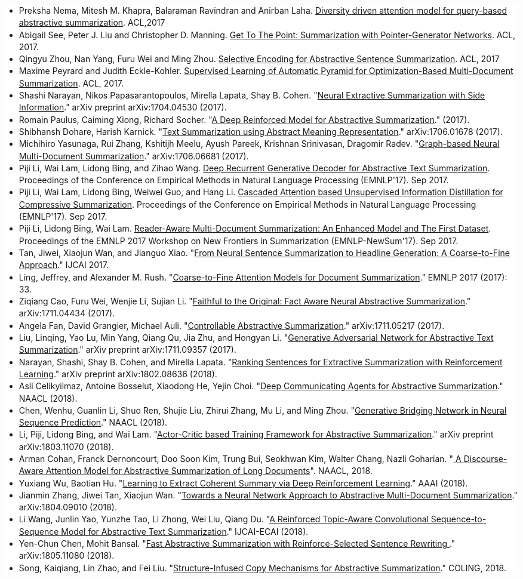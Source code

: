   - Preksha Nema, Mitesh M. Khapra, Balaraman Ravindran and Anirban Laha. [Diversity driven attention model for query-based abstractive summarization](). ACL,2017
  - Abigail See, Peter J. Liu and Christopher D. Manning. [Get To The Point: Summarization with Pointer-Generator Networks](https://arxiv.org/abs/1704.04368). ACL, 2017.
  - Qingyu Zhou, Nan Yang, Furu Wei and Ming Zhou. [Selective Encoding for Abstractive Sentence Summarization](https://arxiv.org/abs/1704.07073). ACL, 2017
  - Maxime Peyrard and Judith Eckle-Kohler. [Supervised Learning of Automatic Pyramid for Optimization-Based Multi-Document Summarization](). ACL, 2017.
  - Shashi Narayan, Nikos Papasarantopoulos, Mirella Lapata, Shay B. Cohen. "[Neural Extractive Summarization with Side Information](https://arxiv.org/abs/1704.04530)." arXiv preprint arXiv:1704.04530 (2017).
  - Romain Paulus, Caiming Xiong, Richard Socher. "[A Deep Reinforced Model for Abstractive Summarization](https://metamind.io/static/pdf/deep-reinforced-model-arxiv-v1.pdf)." (2017).
  - Shibhansh Dohare, Harish Karnick. "[Text Summarization using Abstract Meaning Representation](https://arxiv.org/abs/1706.01678)." 	arXiv:1706.01678 (2017).
  - Michihiro Yasunaga, Rui Zhang, Kshitijh Meelu, Ayush Pareek, Krishnan Srinivasan, Dragomir Radev. "[Graph-based Neural Multi-Document Summarization](https://arxiv.org/abs/1706.06681)." 	arXiv:1706.06681 (2017).
  - Piji Li, Wai Lam, Lidong Bing, and Zihao Wang. [Deep Recurrent Generative Decoder for Abstractive Text Summarization](http://lipiji.com/). Proceedings of the Conference on Empirical Methods in Natural Language Processing (EMNLP'17). Sep 2017. 
  - Piji Li, Wai Lam, Lidong Bing, Weiwei Guo, and Hang Li. [Cascaded Attention based Unsupervised Information Distillation for Compressive Summarization](http://lipiji.com/). Proceedings of the Conference on Empirical Methods in Natural Language Processing (EMNLP'17). Sep 2017.
  - Piji Li, Lidong Bing, Wai Lam. [Reader-Aware Multi-Document Summarization: An Enhanced Model and The First Dataset](http://www1.se.cuhk.edu.hk/~textmine/dataset/ra-mds/). Proceedings of the EMNLP 2017 Workshop on New Frontiers in Summarization (EMNLP-NewSum'17). Sep 2017.
  - Tan, Jiwei, Xiaojun Wan, and Jianguo Xiao. "[From Neural Sentence Summarization to Headline Generation: A Coarse-to-Fine Approach](http://static.ijcai.org/proceedings-2017/0574.pdf)." IJCAI 2017.
  - Ling, Jeffrey, and Alexander M. Rush. "[Coarse-to-Fine Attention Models for Document Summarization](http://www.aclweb.org/anthology/W/W17/W17-4505.pdf)." EMNLP 2017 (2017): 33.
  - Ziqiang Cao, Furu Wei, Wenjie Li, Sujian Li. "[Faithful to the Original: Fact Aware Neural Abstractive Summarization](https://arxiv.org/abs/1711.04434)." arXiv:1711.04434 (2017).
  - Angela Fan, David Grangier, Michael Auli. "[Controllable Abstractive Summarization](https://arxiv.org/abs/1711.05217)." arXiv:1711.05217 (2017).
  - Liu, Linqing, Yao Lu, Min Yang, Qiang Qu, Jia Zhu, and Hongyan Li. "[Generative Adversarial Network for Abstractive Text Summarization](https://arxiv.org/pdf/1711.09357.pdf)." arXiv preprint arXiv:1711.09357 (2017).
  - Narayan, Shashi, Shay B. Cohen, and Mirella Lapata. "[Ranking Sentences for Extractive Summarization with Reinforcement Learning](https://arxiv.org/abs/1802.08636)." arXiv preprint arXiv:1802.08636 (2018).
  - Asli Celikyilmaz, Antoine Bosselut, Xiaodong He, Yejin Choi. "[Deep Communicating Agents for Abstractive Summarization](https://arxiv.org/abs/1803.10357)." NAACL (2018).
  - Chen, Wenhu, Guanlin Li, Shuo Ren, Shujie Liu, Zhirui Zhang, Mu Li, and Ming Zhou. "[Generative Bridging Network in Neural Sequence Prediction](https://arxiv.org/abs/1706.09152)." NAACL (2018).
  - Li, Piji, Lidong Bing, and Wai Lam. "[Actor-Critic based Training Framework for Abstractive Summarization](https://arxiv.org/abs/1803.11070)." arXiv preprint arXiv:1803.11070 (2018).
  - Arman Cohan, Franck Dernoncourt, Doo Soon Kim, Trung Bui, Seokhwan Kim, Walter Chang, Nazli Goharian. "[
A Discourse-Aware Attention Model for Abstractive Summarization of Long Documents](https://arxiv.org/abs/1804.05685)".  NAACL, 2018.
  - Yuxiang Wu, Baotian Hu. "[Learning to Extract Coherent Summary via Deep Reinforcement Learning](https://arxiv.org/abs/1804.07036)." AAAI (2018).
  - Jianmin Zhang, Jiwei Tan, Xiaojun Wan. "[Towards a Neural Network Approach to Abstractive Multi-Document Summarization](https://arxiv.org/abs/1804.09010)." arXiv:1804.09010  (2018).
  - Li Wang, Junlin Yao, Yunzhe Tao, Li Zhong, Wei Liu, Qiang Du. "[A Reinforced Topic-Aware Convolutional Sequence-to-Sequence Model for Abstractive Text Summarization](https://arxiv.org/abs/1805.03616)." IJCAI-ECAI  (2018).
  - Yen-Chun Chen, Mohit Bansal. "[Fast Abstractive Summarization with Reinforce-Selected Sentence Rewriting
](https://arxiv.org/abs/1805.11080)." arXiv:1805.11080  (2018).
  - Song, Kaiqiang, Lin Zhao, and Fei Liu. "[Structure-Infused Copy Mechanisms for Abstractive Summarization](http://www.cs.ucf.edu/~feiliu/papers/COLING2018_StructSumm.pdf)." COLING, 2018.